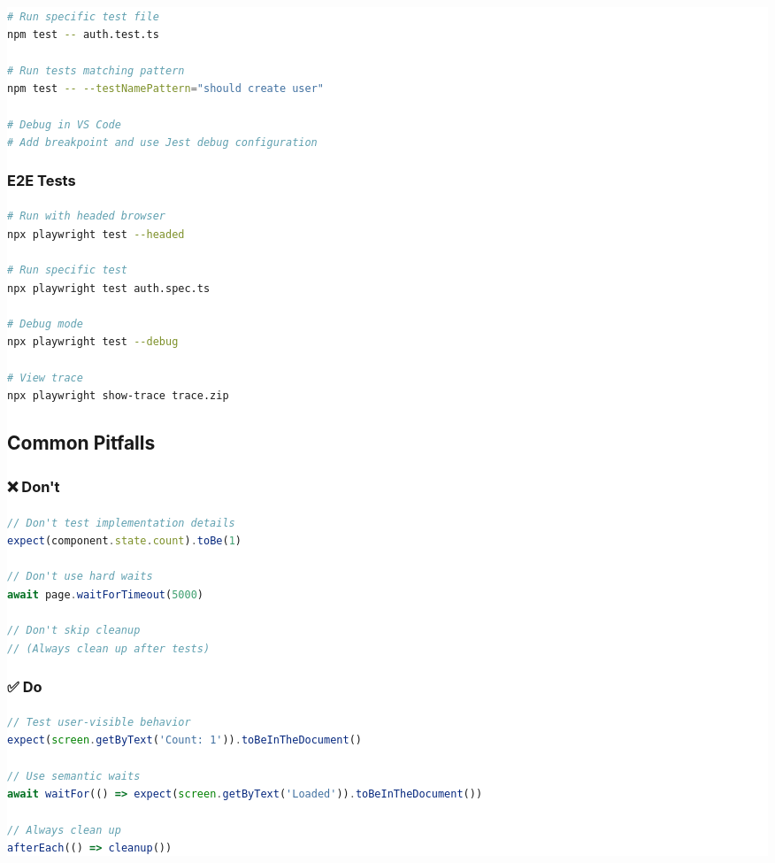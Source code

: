 ```bash
# Run specific test file
npm test -- auth.test.ts

# Run tests matching pattern
npm test -- --testNamePattern="should create user"

# Debug in VS Code
# Add breakpoint and use Jest debug configuration
```

### E2E Tests

```bash
# Run with headed browser
npx playwright test --headed

# Run specific test
npx playwright test auth.spec.ts

# Debug mode
npx playwright test --debug

# View trace
npx playwright show-trace trace.zip
```

## Common Pitfalls

### ❌ Don't

```typescript
// Don't test implementation details
expect(component.state.count).toBe(1)

// Don't use hard waits
await page.waitForTimeout(5000)

// Don't skip cleanup
// (Always clean up after tests)
```

### ✅ Do

```typescript
// Test user-visible behavior
expect(screen.getByText('Count: 1')).toBeInTheDocument()

// Use semantic waits
await waitFor(() => expect(screen.getByText('Loaded')).toBeInTheDocument())

// Always clean up
afterEach(() => cleanup())
```
